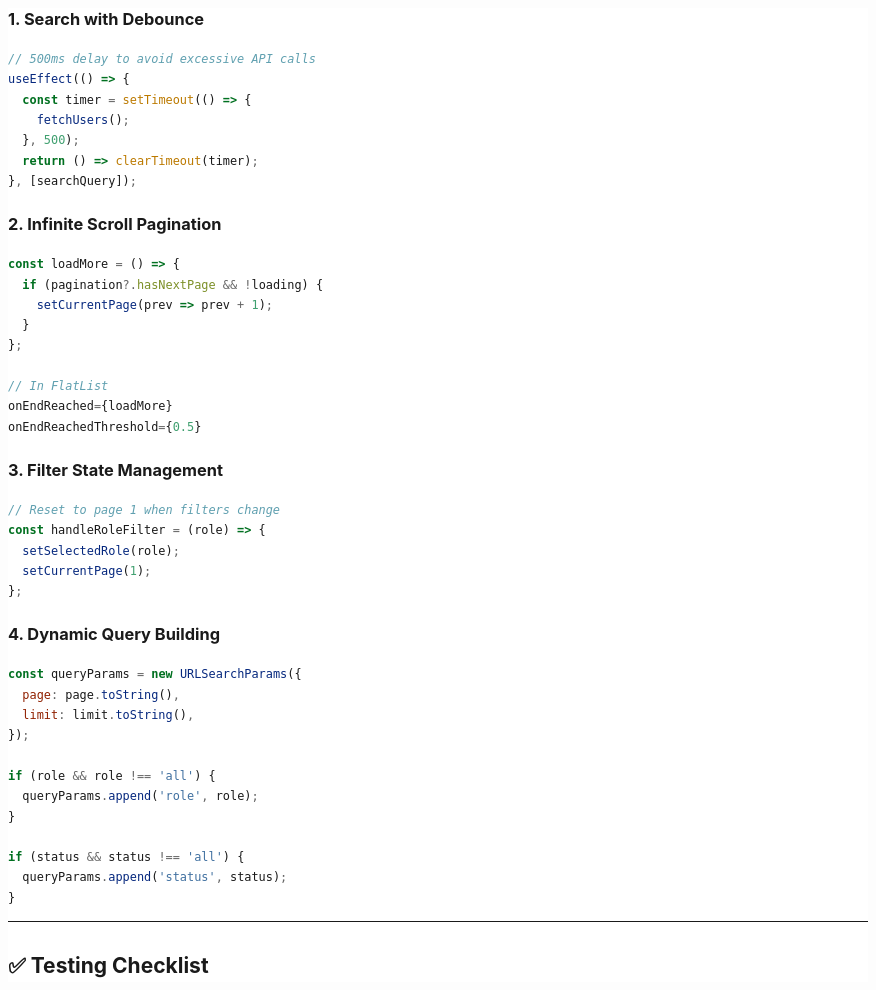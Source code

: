 ### 1. **Search with Debounce**
```javascript
// 500ms delay to avoid excessive API calls
useEffect(() => {
  const timer = setTimeout(() => {
    fetchUsers();
  }, 500);
  return () => clearTimeout(timer);
}, [searchQuery]);
```

### 2. **Infinite Scroll Pagination**
```javascript
const loadMore = () => {
  if (pagination?.hasNextPage && !loading) {
    setCurrentPage(prev => prev + 1);
  }
};

// In FlatList
onEndReached={loadMore}
onEndReachedThreshold={0.5}
```

### 3. **Filter State Management**
```javascript
// Reset to page 1 when filters change
const handleRoleFilter = (role) => {
  setSelectedRole(role);
  setCurrentPage(1);
};
```

### 4. **Dynamic Query Building**
```javascript
const queryParams = new URLSearchParams({
  page: page.toString(),
  limit: limit.toString(),
});

if (role && role !== 'all') {
  queryParams.append('role', role);
}

if (status && status !== 'all') {
  queryParams.append('status', status);
}
```

---

## ✅ Testing Checklist
